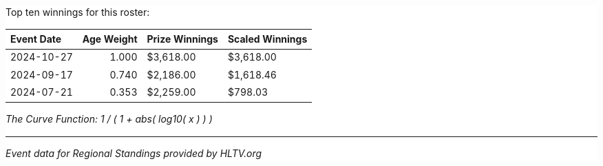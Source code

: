 Top ten winnings for this roster:<br />

| Event Date | Age Weight | Prize Winnings | Scaled Winnings |
| :- | -: | :- | :- |
| 2024-10-27 |      1.000 | $3,618.00      | $3,618.00       |
| 2024-09-17 |      0.740 | $2,186.00      | $1,618.46       |
| 2024-07-21 |      0.353 | $2,259.00      | $798.03         |


<span id="curveFunction"></span>_The Curve Function: 1 / ( 1 + abs( log10( x ) ) )_<br />

---
_Event data for Regional Standings provided by HLTV.org_<br />
